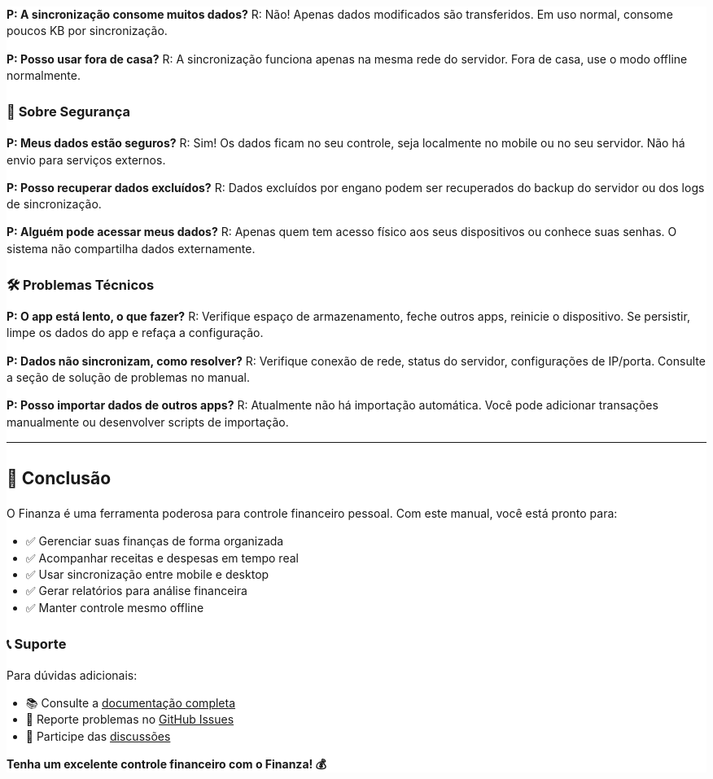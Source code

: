 **P: A sincronização consome muitos dados?**
R: Não! Apenas dados modificados são transferidos. Em uso normal, consome poucos KB por sincronização.

**P: Posso usar fora de casa?**
R: A sincronização funciona apenas na mesma rede do servidor. Fora de casa, use o modo offline normalmente.

### 🔐 **Sobre Segurança**

**P: Meus dados estão seguros?**
R: Sim! Os dados ficam no seu controle, seja localmente no mobile ou no seu servidor. Não há envio para serviços externos.

**P: Posso recuperar dados excluídos?**
R: Dados excluídos por engano podem ser recuperados do backup do servidor ou dos logs de sincronização.

**P: Alguém pode acessar meus dados?**
R: Apenas quem tem acesso físico aos seus dispositivos ou conhece suas senhas. O sistema não compartilha dados externamente.

### 🛠️ **Problemas Técnicos**

**P: O app está lento, o que fazer?**
R: Verifique espaço de armazenamento, feche outros apps, reinicie o dispositivo. Se persistir, limpe os dados do app e refaça a configuração.

**P: Dados não sincronizam, como resolver?**
R: Verifique conexão de rede, status do servidor, configurações de IP/porta. Consulte a seção de solução de problemas no manual.

**P: Posso importar dados de outros apps?**
R: Atualmente não há importação automática. Você pode adicionar transações manualmente ou desenvolver scripts de importação.

---

## 🎉 Conclusão

O Finanza é uma ferramenta poderosa para controle financeiro pessoal. Com este manual, você está pronto para:

- ✅ Gerenciar suas finanças de forma organizada
- ✅ Acompanhar receitas e despesas em tempo real
- ✅ Usar sincronização entre mobile e desktop
- ✅ Gerar relatórios para análise financeira
- ✅ Manter controle mesmo offline

### 📞 Suporte

Para dúvidas adicionais:
- 📚 Consulte a [documentação completa](README.md)
- 🐛 Reporte problemas no [GitHub Issues](https://github.com/KallebySchultz/Finanza-Mobile/issues)
- 💬 Participe das [discussões](https://github.com/KallebySchultz/Finanza-Mobile/discussions)

**Tenha um excelente controle financeiro com o Finanza! 💰**